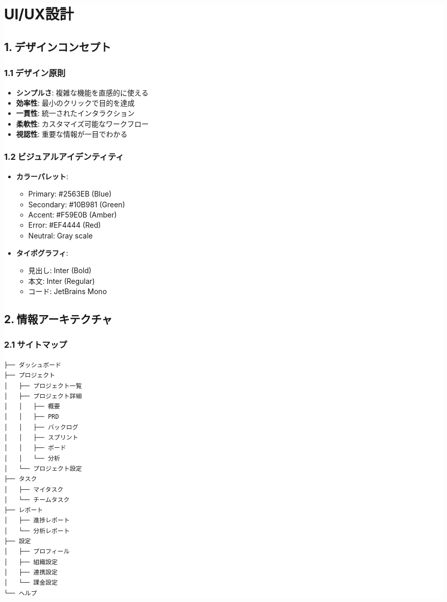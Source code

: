 # UI/UX設計

## 1. デザインコンセプト

### 1.1 デザイン原則
- **シンプルさ**: 複雑な機能を直感的に使える
- **効率性**: 最小のクリックで目的を達成
- **一貫性**: 統一されたインタラクション
- **柔軟性**: カスタマイズ可能なワークフロー
- **視認性**: 重要な情報が一目でわかる

### 1.2 ビジュアルアイデンティティ
- **カラーパレット**:
  - Primary: #2563EB (Blue)
  - Secondary: #10B981 (Green)
  - Accent: #F59E0B (Amber)
  - Error: #EF4444 (Red)
  - Neutral: Gray scale
  
- **タイポグラフィ**:
  - 見出し: Inter (Bold)
  - 本文: Inter (Regular)
  - コード: JetBrains Mono

## 2. 情報アーキテクチャ

### 2.1 サイトマップ
```
├── ダッシュボード
├── プロジェクト
│   ├── プロジェクト一覧
│   ├── プロジェクト詳細
│   │   ├── 概要
│   │   ├── PRD
│   │   ├── バックログ
│   │   ├── スプリント
│   │   ├── ボード
│   │   └── 分析
│   └── プロジェクト設定
├── タスク
│   ├── マイタスク
│   └── チームタスク
├── レポート
│   ├── 進捗レポート
│   └── 分析レポート
├── 設定
│   ├── プロフィール
│   ├── 組織設定
│   ├── 連携設定
│   └── 課金設定
└── ヘルプ
```
